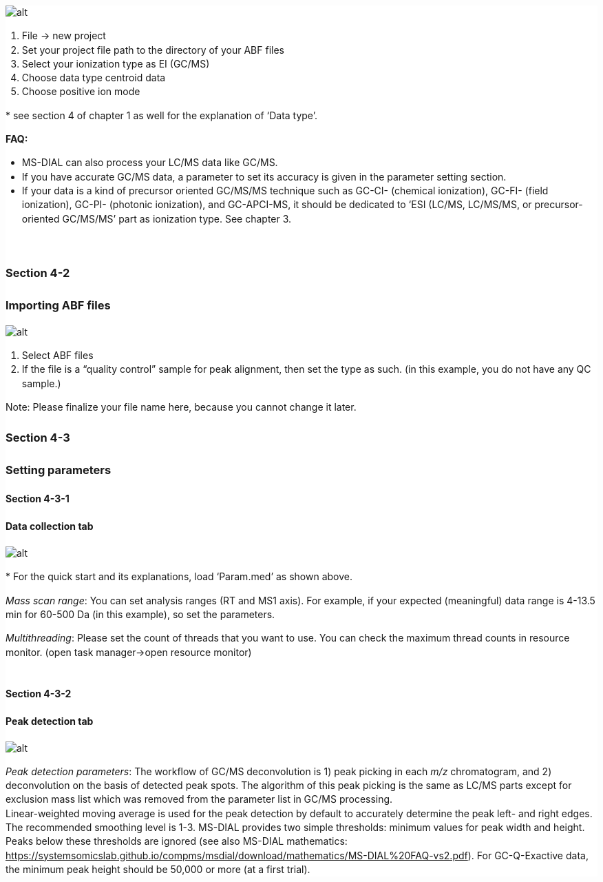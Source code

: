 ![alt](images/new_images/image_4_2.png)  

1. File -> new project  
2. Set your project file path to the directory of your ABF files  
3. Select your ionization type as EI (GC/MS)  
4. Choose data type centroid data  
5. Choose positive ion mode  

&#042; see section 4 of chapter 1 as well for the explanation of ‘Data type’.  

**FAQ:**   
*	MS-DIAL can also process your LC/MS data like GC/MS.   
*	If you have accurate GC/MS data, a parameter to set its accuracy is given in the parameter setting section.  
* If your data is a kind of precursor oriented GC/MS/MS technique such as GC-CI- (chemical ionization), GC-FI- (field ionization), GC-PI- (photonic ionization), and GC-APCI-MS, it should be dedicated to ‘ESI (LC/MS, LC/MS/MS, or precursor-oriented GC/MS/MS’ part as ionization type. See chapter 3.  
<br />


### Section 4-2
### Importing ABF files  
![alt](images/new_images/image_4_3.png)  

1.	Select ABF files  
2.	If the file is a “quality control” sample for peak alignment, then set the type as such. (in this example, you do not have any QC sample.)  

Note: Please finalize your file name here, because you cannot change it later.  


### Section 4-3
### Setting parameters  
#### Section 4-3-1
#### Data collection tab  
![alt](images/new_images/image_4_4.png)  

&#042; For the quick start and its explanations, load ‘Param.med’ as shown above.  

*Mass scan range*: You can set analysis ranges (RT and MS1 axis). For example, if your expected (meaningful) data range is 4-13.5 min for 60-500 Da (in this example), so set the parameters.  

*Multithreading*: Please set the count of threads that you want to use. You can check the maximum thread counts in resource monitor. (open task manager->open resource monitor)  
   
#### Section 4-3-2
#### Peak detection tab  
![alt](images/new_images/image_4_5.png)  

*Peak detection parameters*: The workflow of GC/MS deconvolution is 1) peak picking in each *m/z* chromatogram, and 2) deconvolution on the basis of detected peak spots. The algorithm of this peak picking is the same as LC/MS parts except for exclusion mass list which was removed from the parameter list in GC/MS processing.   
Linear-weighted moving average is used for the peak detection by default to accurately determine the peak left- and right edges. The recommended smoothing level is 1-3. MS-DIAL provides two simple thresholds: minimum values for peak width and height. Peaks below these thresholds are ignored (see also MS-DIAL mathematics: <https://systemsomicslab.github.io/compms/msdial/download/mathematics/MS-DIAL%20FAQ-vs2.pdf>). For GC-Q-Exactive data, the minimum peak height should be 50,000 or more (at a first trial).  
